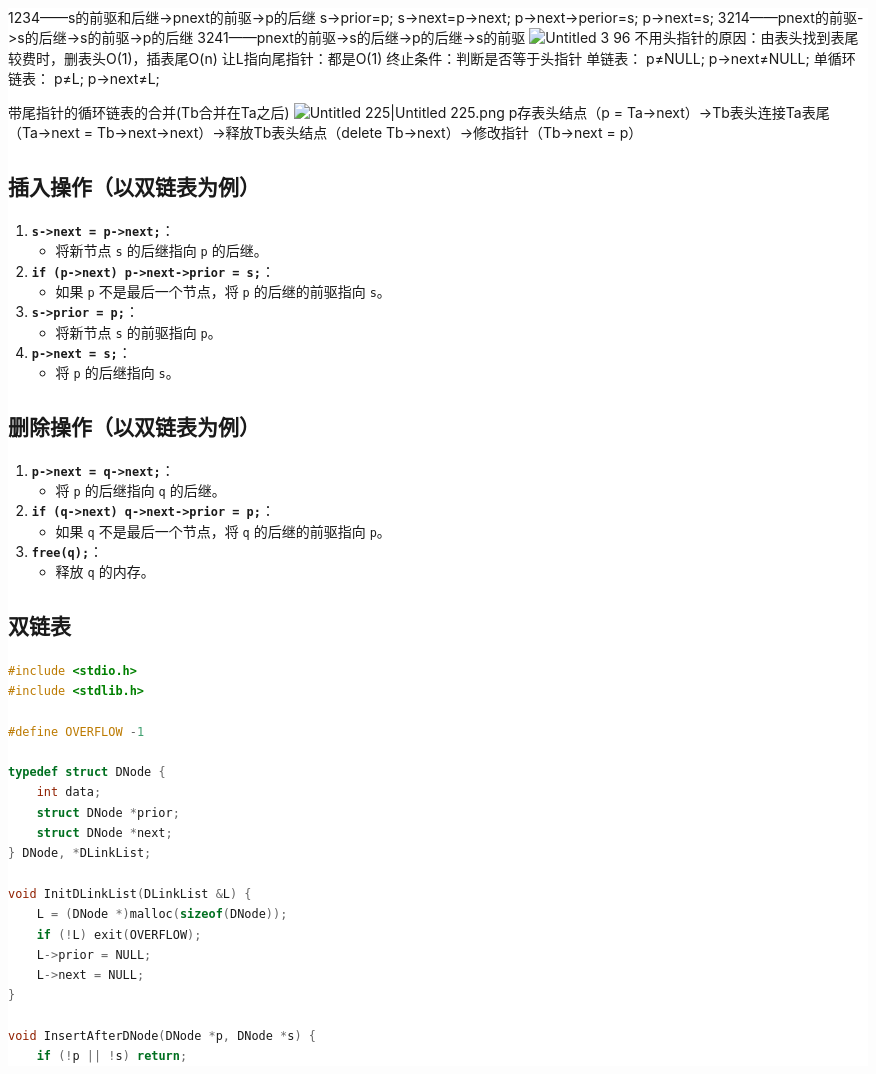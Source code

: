 1234——s的前驱和后继->pnext的前驱->p的后继
s->prior=p;
s->next=p->next;
p->next->perior=s;
p->next=s;
3214——pnext的前驱->s的后继->s的前驱->p的后继
3241——pnext的前驱->s的后继->p的后继->s的前驱
![Untitled 3 96](https://obsidian-1322827540.cos.ap-guangzhou.myqcloud.com/img/Untitled%203%2096.png)
不用头指针的原因：由表头找到表尾较费时，删表头O(1)，插表尾O(n)
让L指向尾指针：都是O(1)
终止条件：判断是否等于头指针
单链表：
p≠NULL;
p→next≠NULL;
单循环链表：
p≠L;
p→next≠L;

带尾指针的循环链表的合并(Tb合并在Ta之后)
![Untitled 225|Untitled 225.png](https://obsidian-1322827540.cos.ap-guangzhou.myqcloud.com/img/Untitled%20225.png)
p存表头结点（p = Ta→next）→Tb表头连接Ta表尾（Ta→next = Tb→next→next）→释放Tb表头结点（delete Tb→next）→修改指针（Tb→next = p）
## **插入操作（以双链表为例）**
1. **`s->next = p->next;`**：
   - 将新节点 `s` 的后继指向 `p` 的后继。
2. **`if (p->next) p->next->prior = s;`**：
   - 如果 `p` 不是最后一个节点，将 `p` 的后继的前驱指向 `s`。
3. **`s->prior = p;`**：
   - 将新节点 `s` 的前驱指向 `p`。
4. **`p->next = s;`**：
   - 将 `p` 的后继指向 `s`。

## **删除操作（以双链表为例）**
1. **`p->next = q->next;`**：
   - 将 `p` 的后继指向 `q` 的后继。
2. **`if (q->next) q->next->prior = p;`**：
   - 如果 `q` 不是最后一个节点，将 `q` 的后继的前驱指向 `p`。
3. **`free(q);`**：
   - 释放 `q` 的内存。
## **双链表**
```c
#include <stdio.h>
#include <stdlib.h>

#define OVERFLOW -1

typedef struct DNode {
    int data;
    struct DNode *prior;
    struct DNode *next;
} DNode, *DLinkList;

void InitDLinkList(DLinkList &L) {
    L = (DNode *)malloc(sizeof(DNode));
    if (!L) exit(OVERFLOW);
    L->prior = NULL;
    L->next = NULL;
}

void InsertAfterDNode(DNode *p, DNode *s) {
    if (!p || !s) return;
```